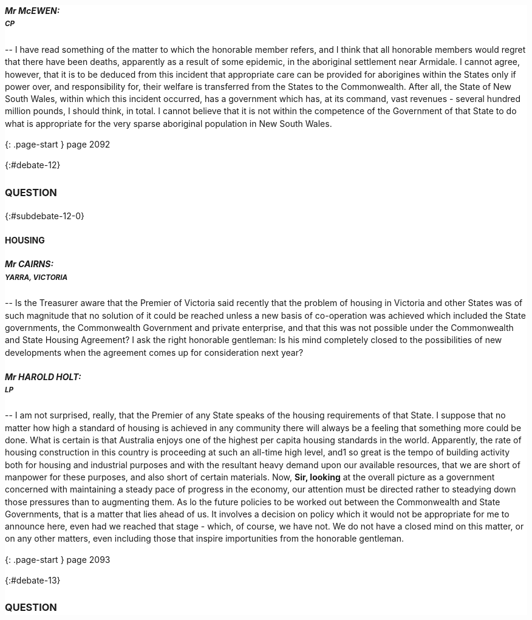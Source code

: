 ##### Mr McEWEN:<br><small class="text-muted">CP</small>

--  I have read something of the matter to which the honorable member refers, and I think that all honorable members would regret that there have been deaths, apparently as a result of some epidemic, in the aboriginal settlement near Armidale. I cannot agree, however, that it is to be deduced from this incident that appropriate care can be provided for aborigines within the States only if power over, and responsibility for, their welfare is transferred from the States to the Commonwealth. After all, the State of New South Wales, within which this incident occurred, has a government which has, at its command, vast revenues - several hundred million pounds, I should think, in total. I cannot believe that it is not within the competence of the Government of that State to do what is appropriate for the very sparse aboriginal population in New South Wales. 

{: .page-start }
page 2092

{:#debate-12}
### QUESTION

{:#subdebate-12-0}
#### HOUSING

##### Mr CAIRNS:<br><small class="text-muted">YARRA, VICTORIA</small>

-- Is the Treasurer aware that the Premier of Victoria said recently that the problem of housing in Victoria and other States was of such magnitude that no solution of it could be reached unless a new basis of co-operation was achieved which included the State governments, the Commonwealth Government and private enterprise, and that this was not possible under the Commonwealth and State Housing Agreement? I ask the right honorable gentleman: Is his mind completely closed to the possibilities of new developments when the agreement comes up for consideration next year? 

##### Mr HAROLD HOLT:<br><small class="text-muted">LP</small>

-- I am not surprised, really, that the Premier of any State speaks of the housing requirements of that State. I suppose that no matter how high a standard of housing is achieved in any community there will always be a feeling that something more could be done. What is certain is that Australia enjoys one of the highest per capita housing standards in the world. Apparently, the rate of housing construction in this country is proceeding at such an all-time high level, and1 so great is the tempo of building activity both for housing and industrial purposes and with the resultant heavy demand upon our available resources, that we are short of manpower for these purposes, and also short of certain materials. Now,  **Sir, looking**  at the overall picture as a government concerned with maintaining a steady pace of progress in the economy, our attention must be directed rather to steadying down those pressures than to augmenting them. As lo the future policies to be worked out between the Commonwealth and State Governments, that is a matter that lies ahead of us. It involves a decision on policy which it would not be appropriate for me to announce here, even had we reached that stage - which, of course, we have not. We do not have a closed mind on this matter, or on any other matters, even including those that inspire importunities from the honorable gentleman. 

{: .page-start }
page 2093

{:#debate-13}
### QUESTION
